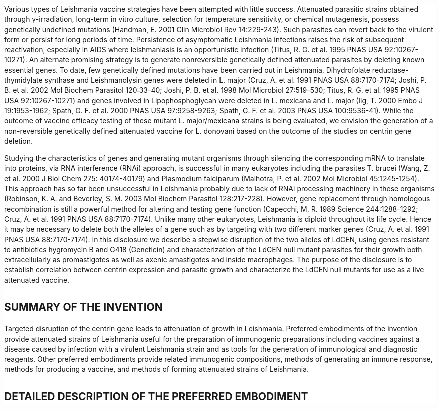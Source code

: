 Various types of Leishmania vaccine strategies have been attempted with little success. Attenuated parasitic strains obtained through γ-irradiation, long-term in vitro culture, selection for temperature sensitivity, or chemical mutagenesis, possess genetically undefined mutations (Handman, E. 2001 Clin Microbiol Rev 14:229-243). Such parasites can revert back to the virulent form or persist for long periods of time. Persistence of asymptomatic Leishmania infections raises the risk of subsequent reactivation, especially in AIDS where leishmaniasis is an opportunistic infection (Titus, R. G. et al. 1995 PNAS USA 92:10267-10271). An alternate promising strategy is to generate nonreversible genetically defined attenuated parasites by deleting known essential genes. To date, few genetically defined mutations have been carried out in Leishmania. Dihydrofolate reductase-thymidylate synthase and Leishmanolysin genes were deleted in L. major (Cruz, A. et al. 1991 PNAS USA 88:7170-7174; Joshi, P. B. et al. 2002 Mol Biochem Parasitol 120:33-40; Joshi, P. B. et al. 1998 Mol Microbiol 27:519-530; Titus, R. G. et al. 1995 PNAS USA 92:10267-10271) and genes involved in Lipophosphoglycan were deleted in L. mexicana and L. major (Ilg, T. 2000 Embo J 19:1953-1962; Spath, G. F. et al. 2000 PNAS USA 97:9258-9263; Spath, G. F. et al. 2003 PNAS USA 100:9536-41). While the outcome of vaccine efficacy testing of these mutant L. major/mexicana strains is being evaluated, we envision the generation of a non-reversible genetically defined attenuated vaccine for L. donovani based on the outcome of the studies on centrin gene deletion.

Studying the characteristics of genes and generating mutant organisms through silencing the corresponding mRNA to translate into proteins, via RNA interference (RNAi) approach, is successful in many eukaryotes including the parasites T. brucei (Wang, Z. et al. 2000 J Biol Chem 275: 40174-40179) and Plasmodium falciparum (Malhotra, P. et al. 2002 Mol Microbiol 45:1245-1254). This approach has so far been unsuccessful in Leishmania probably due to lack of RNAi processing machinery in these organisms (Robinson, K. A. and Beverley, S. M. 2003 Mol Biochem Parasitol 128:217-228). However, gene replacement through homologous recombination is still a powerful method for altering and testing gene function (Capecchi, M. R. 1989 Science 244:1288-1292; Cruz, A. et al. 1991 PNAS USA 88:7170-7174). Unlike many other eukaryotes, Leishmania is diploid throughout its life cycle. Hence it may be necessary to delete both the alleles of a gene such as by targeting with two different marker genes (Cruz, A. et al. 1991 PNAS USA 88:7170-7174). In this disclosure we describe a stepwise disruption of the two alleles of LdCEN, using genes resistant to antibiotics hygromycin B and G418 (Geneticin) and characterization of the LdCEN null mutant parasites for their growth both extracellularly as promastigotes as well as axenic amastigotes and inside macrophages. The purpose of the disclosure is to establish correlation between centrin expression and parasite growth and characterize the LdCEN null mutants for use as a live attenuated vaccine.

## SUMMARY OF THE INVENTION

Targeted disruption of the centrin gene leads to attenuation of growth in Leishmania. Preferred embodiments of the invention provide attenuated strains of Leishmania useful for the preparation of immunogenic preparations including vaccines against a disease caused by infection with a virulent Leishmania strain and as tools for the generation of immunological and diagnostic reagents. Other preferred embodiments provide related immunogenic compositions, methods of generating an immune response, methods for producing a vaccine, and methods of forming attenuated strains of Leishmania.

## DETAILED DESCRIPTION OF THE PREFERRED EMBODIMENT
